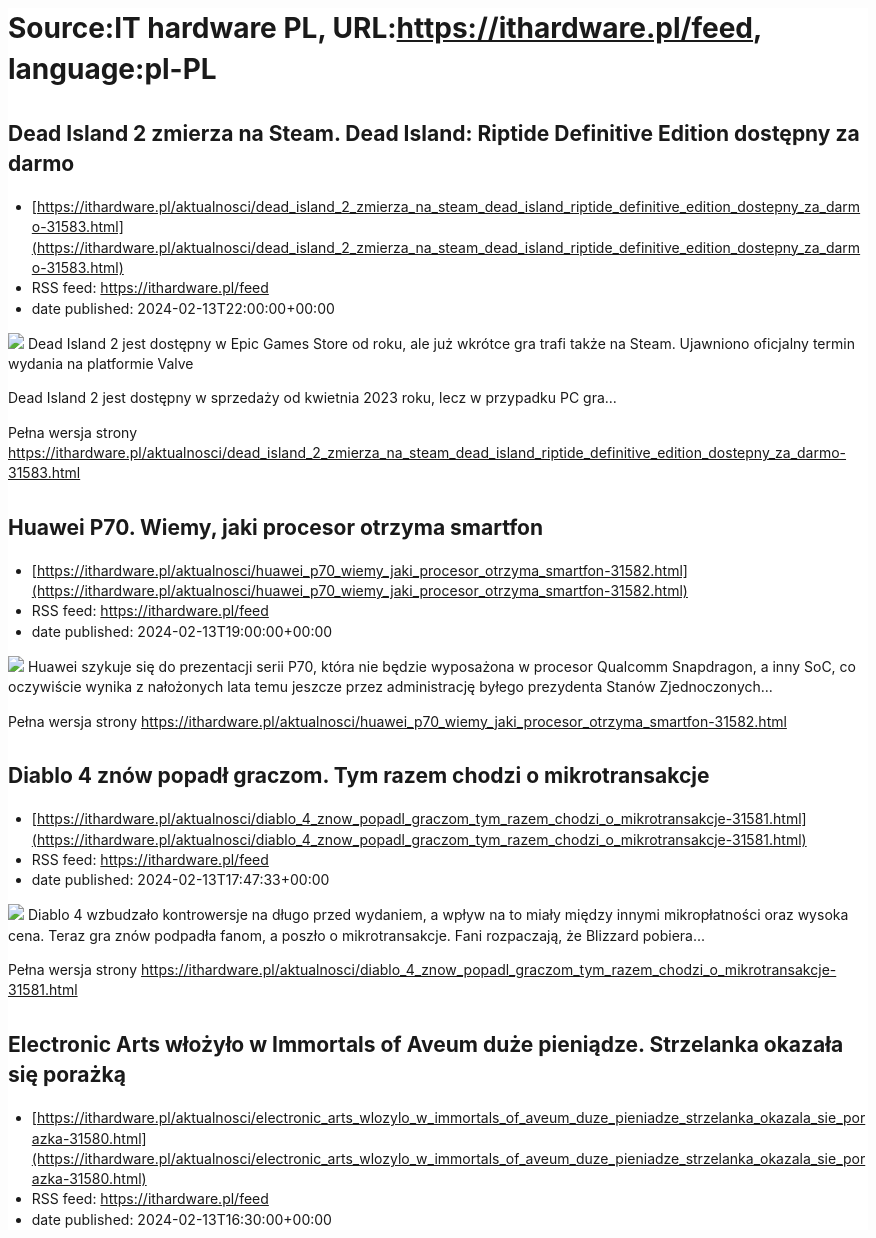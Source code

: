 # Source:IT hardware PL, URL:https://ithardware.pl/feed, language:pl-PL

## Dead Island 2 zmierza na Steam. Dead Island: Riptide Definitive Edition dostępny za darmo
 - [https://ithardware.pl/aktualnosci/dead_island_2_zmierza_na_steam_dead_island_riptide_definitive_edition_dostepny_za_darmo-31583.html](https://ithardware.pl/aktualnosci/dead_island_2_zmierza_na_steam_dead_island_riptide_definitive_edition_dostepny_za_darmo-31583.html)
 - RSS feed: https://ithardware.pl/feed
 - date published: 2024-02-13T22:00:00+00:00

<img src="https://ithardware.pl/artykuly/min/31583_1.jpg" />            Dead Island 2 jest dostępny w Epic Games Store od roku, ale już wkr&oacute;tce gra trafi także na Steam. Ujawniono oficjalny termin wydania na platformie Valve

Dead Island 2 jest dostępny w sprzedaży od kwietnia 2023 roku, lecz w przypadku PC gra...
            <p>Pełna wersja strony <a href="https://ithardware.pl/aktualnosci/dead_island_2_zmierza_na_steam_dead_island_riptide_definitive_edition_dostepny_za_darmo-31583.html">https://ithardware.pl/aktualnosci/dead_island_2_zmierza_na_steam_dead_island_riptide_definitive_edition_dostepny_za_darmo-31583.html</a></p>

## Huawei P70. Wiemy, jaki procesor otrzyma smartfon
 - [https://ithardware.pl/aktualnosci/huawei_p70_wiemy_jaki_procesor_otrzyma_smartfon-31582.html](https://ithardware.pl/aktualnosci/huawei_p70_wiemy_jaki_procesor_otrzyma_smartfon-31582.html)
 - RSS feed: https://ithardware.pl/feed
 - date published: 2024-02-13T19:00:00+00:00

<img src="https://ithardware.pl/artykuly/min/31582_1.jpg" />            Huawei szykuje się do prezentacji serii P70, kt&oacute;ra nie będzie wyposażona w procesor Qualcomm Snapdragon, a inny SoC, co oczywiście wynika z nałożonych lata temu jeszcze przez administrację byłego prezydenta Stan&oacute;w Zjednoczonych...
            <p>Pełna wersja strony <a href="https://ithardware.pl/aktualnosci/huawei_p70_wiemy_jaki_procesor_otrzyma_smartfon-31582.html">https://ithardware.pl/aktualnosci/huawei_p70_wiemy_jaki_procesor_otrzyma_smartfon-31582.html</a></p>

## Diablo 4 znów popadł graczom. Tym razem chodzi o mikrotransakcje
 - [https://ithardware.pl/aktualnosci/diablo_4_znow_popadl_graczom_tym_razem_chodzi_o_mikrotransakcje-31581.html](https://ithardware.pl/aktualnosci/diablo_4_znow_popadl_graczom_tym_razem_chodzi_o_mikrotransakcje-31581.html)
 - RSS feed: https://ithardware.pl/feed
 - date published: 2024-02-13T17:47:33+00:00

<img src="https://ithardware.pl/artykuly/min/31581_1.jpg" />            Diablo 4 wzbudzało kontrowersje na długo przed wydaniem, a wpływ na to miały między innymi mikropłatności oraz wysoka cena. Teraz gra zn&oacute;w podpadła fanom, a poszło o mikrotransakcje.&nbsp;Fani rozpaczają, że Blizzard pobiera...
            <p>Pełna wersja strony <a href="https://ithardware.pl/aktualnosci/diablo_4_znow_popadl_graczom_tym_razem_chodzi_o_mikrotransakcje-31581.html">https://ithardware.pl/aktualnosci/diablo_4_znow_popadl_graczom_tym_razem_chodzi_o_mikrotransakcje-31581.html</a></p>

## Electronic Arts włożyło w Immortals of Aveum duże pieniądze. Strzelanka okazała się porażką
 - [https://ithardware.pl/aktualnosci/electronic_arts_wlozylo_w_immortals_of_aveum_duze_pieniadze_strzelanka_okazala_sie_porazka-31580.html](https://ithardware.pl/aktualnosci/electronic_arts_wlozylo_w_immortals_of_aveum_duze_pieniadze_strzelanka_okazala_sie_porazka-31580.html)
 - RSS feed: https://ithardware.pl/feed
 - date published: 2024-02-13T16:30:00+00:00
